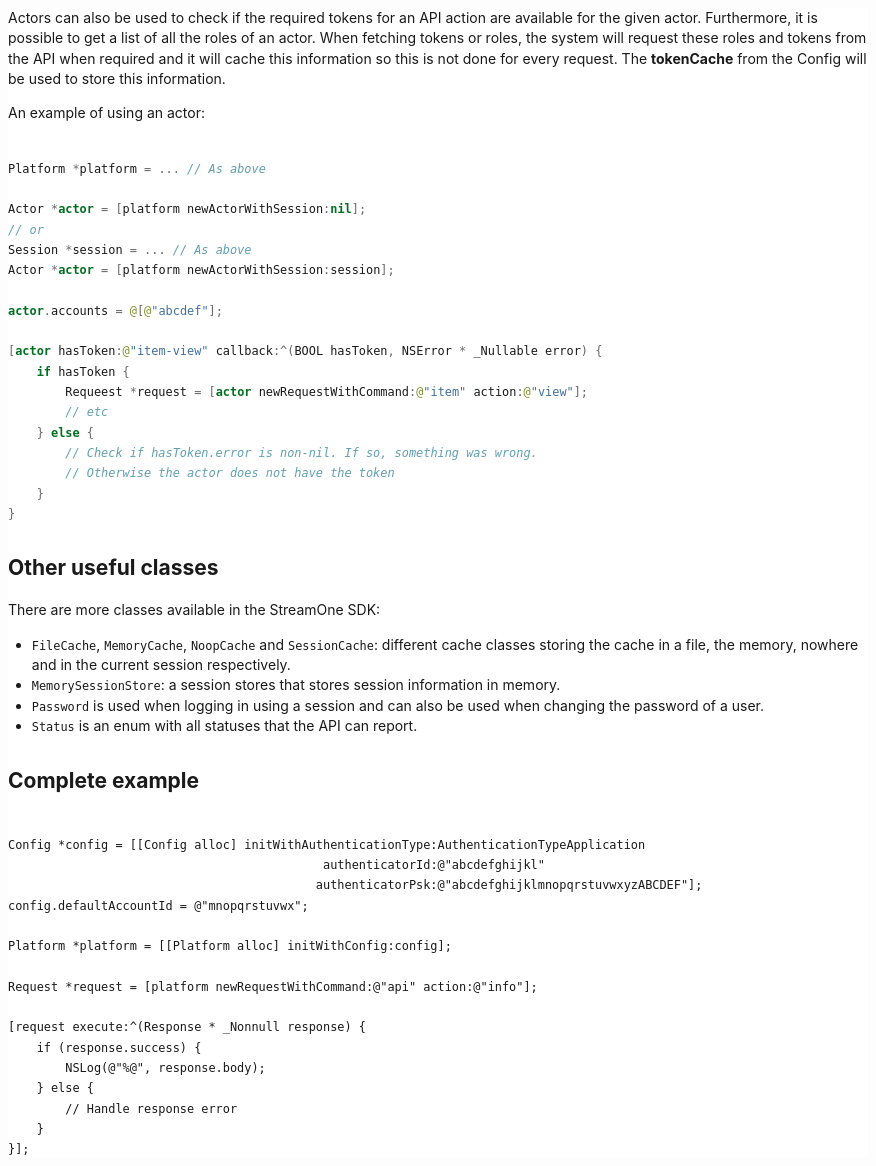 Actors can also be used to check if the required tokens for an API action are available for the given actor.
Furthermore, it is possible to get a list of all the roles of an actor.
When fetching tokens or roles, the system will request these roles and tokens from the API when required and it will cache this information so this is not done for every request. The **tokenCache** from the Config will be used to store this information.

An example of using an actor:

```swift

Platform *platform = ... // As above

Actor *actor = [platform newActorWithSession:nil];
// or
Session *session = ... // As above
Actor *actor = [platform newActorWithSession:session];

actor.accounts = @[@"abcdef"];

[actor hasToken:@"item-view" callback:^(BOOL hasToken, NSError * _Nullable error) {
    if hasToken {
        Requeest *request = [actor newRequestWithCommand:@"item" action:@"view"];
        // etc
    } else {
        // Check if hasToken.error is non-nil. If so, something was wrong.
        // Otherwise the actor does not have the token
    }
}
```

## Other useful classes

There are more classes available in the StreamOne SDK:

* `FileCache`, `MemoryCache`, `NoopCache` and `SessionCache`: different cache classes storing the cache in a file, the memory, nowhere and in the current session respectively.
* `MemorySessionStore`: a session stores that stores session information in memory.
* `Password` is used when logging in using a session and can also be used when changing the password of a user.
* `Status` is an enum with all statuses that the API can report.

## Complete example

```objc

Config *config = [[Config alloc] initWithAuthenticationType:AuthenticationTypeApplication
                                            authenticatorId:@"abcdefghijkl"
                                           authenticatorPsk:@"abcdefghijklmnopqrstuvwxyzABCDEF"];
config.defaultAccountId = @"mnopqrstuvwx";

Platform *platform = [[Platform alloc] initWithConfig:config];

Request *request = [platform newRequestWithCommand:@"api" action:@"info"];

[request execute:^(Response * _Nonnull response) {
    if (response.success) {
        NSLog(@"%@", response.body);
    } else {
        // Handle response error
    }
}];
```
